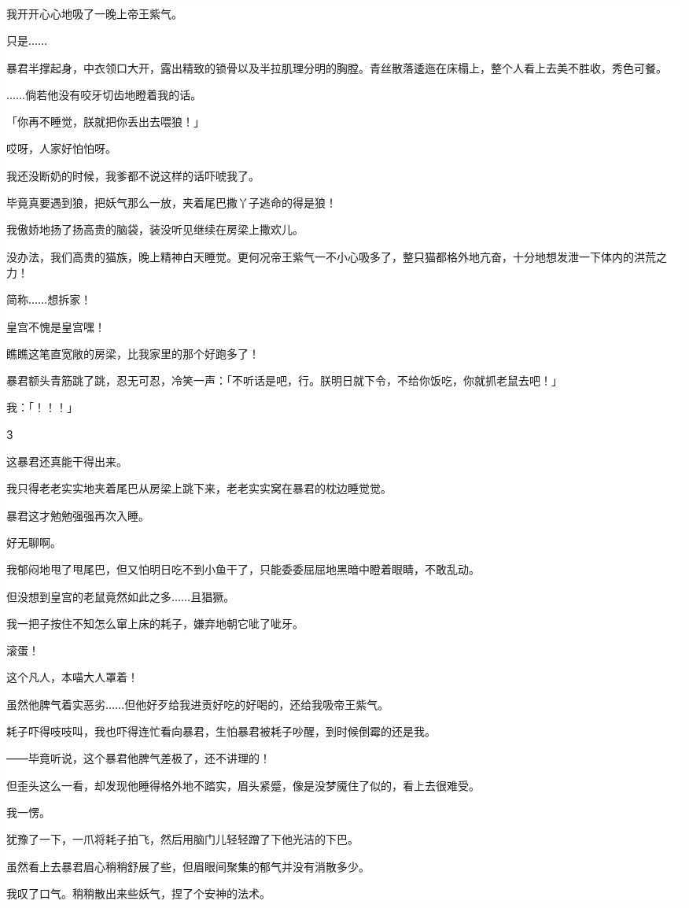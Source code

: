我开开心心地吸了一晚上帝王紫气。

只是……

暴君半撑起身，中衣领口大开，露出精致的锁骨以及半拉肌理分明的胸膛。青丝散落逶迤在床榻上，整个人看上去美不胜收，秀色可餐。

……倘若他没有咬牙切齿地瞪着我的话。

「你再不睡觉，朕就把你丢出去喂狼！」

哎呀，人家好怕怕呀。

我还没断奶的时候，我爹都不说这样的话吓唬我了。

毕竟真要遇到狼，把妖气那么一放，夹着尾巴撒丫子逃命的得是狼！

我傲娇地扬了扬高贵的脑袋，装没听见继续在房梁上撒欢儿。

没办法，我们高贵的猫族，晚上精神白天睡觉。更何况帝王紫气一不小心吸多了，整只猫都格外地亢奋，十分地想发泄一下体内的洪荒之力！

简称……想拆家！

皇宫不愧是皇宫嘿！

瞧瞧这笔直宽敞的房梁，比我家里的那个好跑多了！

暴君额头青筋跳了跳，忍无可忍，冷笑一声：「不听话是吧，行。朕明日就下令，不给你饭吃，你就抓老鼠去吧！」

我：「！！！」

3

这暴君还真能干得出来。

我只得老老实实地夹着尾巴从房梁上跳下来，老老实实窝在暴君的枕边睡觉觉。

暴君这才勉勉强强再次入睡。

好无聊啊。

我郁闷地甩了甩尾巴，但又怕明日吃不到小鱼干了，只能委委屈屈地黑暗中瞪着眼睛，不敢乱动。

但没想到皇宫的老鼠竟然如此之多……且猖獗。

我一把子按住不知怎么窜上床的耗子，嫌弃地朝它呲了呲牙。

滚蛋！

这个凡人，本喵大人罩着！

虽然他脾气着实恶劣……但他好歹给我进贡好吃的好喝的，还给我吸帝王紫气。

耗子吓得吱吱叫，我也吓得连忙看向暴君，生怕暴君被耗子吵醒，到时候倒霉的还是我。

——毕竟听说，这个暴君他脾气差极了，还不讲理的！

但歪头这么一看，却发现他睡得格外地不踏实，眉头紧蹙，像是没梦魇住了似的，看上去很难受。

我一愣。

犹豫了一下，一爪将耗子拍飞，然后用脑门儿轻轻蹭了下他光洁的下巴。

虽然看上去暴君眉心稍稍舒展了些，但眉眼间聚集的郁气并没有消散多少。

我叹了口气。稍稍散出来些妖气，捏了个安神的法术。
